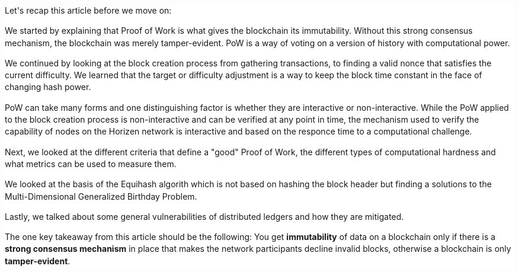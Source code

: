 Let's recap this article before we move on:

We started by explaining that Proof of Work is what gives the blockchain its immutability. Without this strong consensus mechanism, the blockchain was merely tamper-evident. PoW is a way of voting on a version of history with computational power.

We continued by looking at the block creation process from gathering transactions, to finding a valid nonce that satisfies the current difficulty. We learned that the target or difficulty adjustment is a way to keep the block time constant in the face of changing hash power.

PoW can take many forms and one distinguishing factor is whether they are interactive or non-interactive. While the PoW applied to the block creation process is non-interactive and can be verified at any point in time, the mechanism used to verify the capability of nodes on the Horizen network is interactive and based on the responce time to a computational challenge.

Next, we looked at the different criteria that define a "good" Proof of Work, the different types of computational hardness and what metrics can be used to measure them.

We looked at the basis of the Equihash algorith which is not based on hashing the block header but finding a solutions to the Multi-Dimensional Generalized Birthday Problem.

Lastly, we talked about some general vulnerabilities of distributed ledgers and how they are mitigated.

The one key takeaway from this article should be the following: You get **immutability** of data on a blockchain only if there is a **strong consensus mechanism** in place that makes the network participants decline invalid blocks, otherwise a blockchain is only **tamper-evident**.